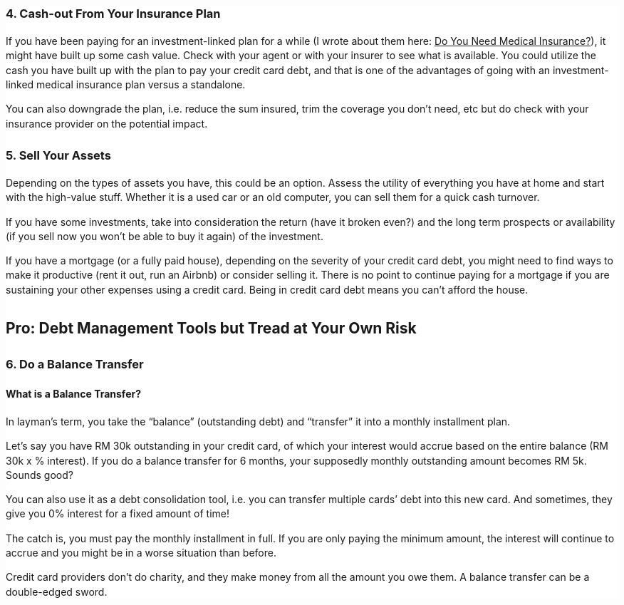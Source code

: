 ### 4. Cash-out From Your Insurance Plan

If you have been paying for an investment-linked plan for a while (I wrote about them here: [Do You Need Medical Insurance?]()), it might have built up some cash value. Check with your agent or with your insurer to see what is available. You could utilize the cash you have built up with the plan to pay your credit card debt, and that is one of the advantages of going with an investment-linked medical insurance plan versus a standalone.  

You can also downgrade the plan, i.e. reduce the sum insured, trim the coverage you don’t need, etc but do check with your insurance provider on the potential impact.

### 5. Sell Your Assets

<iframe src="https://giphy.com/embed/26gryzNmMJOhhsmU8" width="675" height="379.6875" frameBorder="0" class="giphy-embed" allowFullScreen></iframe><p><a href="https://giphy.com/gifs/workaholics-season-3-episode-4-26gryzNmMJOhhsmU8"></a></p>

Depending on the types of assets you have, this could be an option. Assess the utility of everything you have at home and start with the high-value stuff. Whether it is a used car or an old computer, you can sell them for a quick cash turnover. 

If you have some investments, take into consideration the return (have it broken even?) and the long term prospects or availability (if you sell now you won’t be able to buy it again) of the investment. 

If you have a mortgage (or a fully paid house), depending on the severity of your credit card debt, you might need to find ways to make it productive (rent it out, run an Airbnb) or consider selling it. There is no point to continue paying for a mortgage if you are sustaining your other expenses using a credit card. Being in credit card debt means you can’t afford the house.  

## Pro: Debt Management Tools but Tread at Your Own Risk

<iframe src="https://giphy.com/embed/1kTHUWOmV3g0xAO1oK" width="675" height="841.55844155844" frameBorder="0" class="giphy-embed" allowFullScreen></iframe><p><a href="https://giphy.com/gifs/1kTHUWOmV3g0xAO1oK"></a></p>

### 6. Do a Balance Transfer

#### **What is a Balance Transfer?**

In layman’s term, you take the “balance” (outstanding debt) and “transfer” it into a monthly installment plan. 

Let’s say you have RM 30k outstanding in your credit card, of which your interest would accrue based on the entire balance (RM 30k x % interest). If you do a balance transfer for 6 months, your supposedly monthly outstanding amount becomes RM 5k. Sounds good? 

You can also use it as a debt consolidation tool, i.e. you can transfer multiple cards’ debt into this new card. And sometimes, they give you 0% interest for a fixed amount of time! 

The catch is, you must pay the monthly installment in full. If you are only paying the minimum amount, the interest will continue to accrue and you might be in a worse situation than before. 

Credit card providers don’t do charity, and they make money from all the amount you owe them. A balance transfer can be a double-edged sword.
